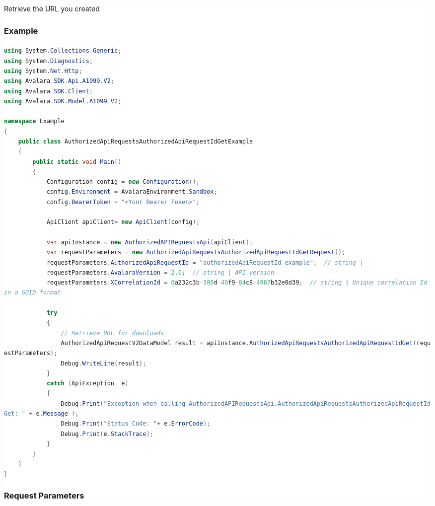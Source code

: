 Retrieve the URL you created

### Example
```csharp
using System.Collections.Generic;
using System.Diagnostics;
using System.Net.Http;
using Avalara.SDK.Api.A1099.V2;
using Avalara.SDK.Client;
using Avalara.SDK.Model.A1099.V2;

namespace Example
{
    public class AuthorizedApiRequestsAuthorizedApiRequestIdGetExample
    {
        public static void Main()
        {
            Configuration config = new Configuration();
            config.Environment = AvalaraEnvironment.Sandbox;
            config.BearerToken = "<Your Bearer Token>";
            
            ApiClient apiClient= new ApiClient(config);
            
            var apiInstance = new AuthorizedAPIRequestsApi(apiClient);
            var requestParameters = new AuthorizedApiRequestsAuthorizedApiRequestIdGetRequest();
            requestParameters.AuthorizedApiRequestId = "authorizedApiRequestId_example";  // string | 
            requestParameters.AvalaraVersion = 2.0;  // string | API version
            requestParameters.XCorrelationId = 0a232c3b-386d-40f9-84c8-4967b32e0d39;  // string | Unique correlation Id in a GUID format

            try
            {
                // Retrieve URL for downloads
                AuthorizedApiRequestV2DataModel result = apiInstance.AuthorizedApiRequestsAuthorizedApiRequestIdGet(requestParameters);
                Debug.WriteLine(result);
            }
            catch (ApiException  e)
            {
                Debug.Print("Exception when calling AuthorizedAPIRequestsApi.AuthorizedApiRequestsAuthorizedApiRequestIdGet: " + e.Message );
                Debug.Print("Status Code: "+ e.ErrorCode);
                Debug.Print(e.StackTrace);
            }
        }
    }
}
```

### Request Parameters
